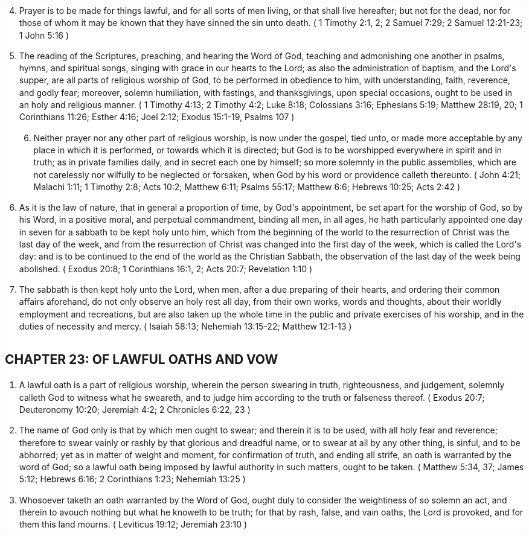 4. Prayer is to be made for things lawful, and for all sorts of men living, or that shall live hereafter; but not for the dead, nor for those of whom it may be known that they have sinned the sin unto death.
    ( 1 Timothy 2:1, 2; 2 Samuel 7:29; 2 Samuel 12:21-23; 1 John 5:16 )

5. The reading of the Scriptures, preaching, and hearing the Word of God, teaching and admonishing one another in psalms, hymns, and spiritual songs, singing with grace in our hearts to the Lord; as also the administration of baptism, and the Lord's supper, are all parts of religious worship of God, to be performed in obedience to him, with understanding, faith, reverence, and godly fear; moreover, solemn humiliation, with fastings, and thanksgivings, upon special occasions, ought to be used in an holy and religious manner.
    ( 1 Timothy 4:13; 2 Timothy 4:2; Luke 8:18; Colossians 3:16; Ephesians 5:19; Matthew 28:19, 20; 1 Corinthians 11:26; Esther 4:16; Joel 2:12; Exodus 15:1-19, Psalms 107 )

	6. Neither prayer nor any other part of religious worship, is now under the gospel, tied unto, or made more acceptable by any place in which it is performed, or towards which it is directed; but God is to be worshipped everywhere in spirit and in truth; as in private families daily, and in secret each one by himself; so more solemnly in the public assemblies, which are not carelessly nor wilfully to be neglected or forsaken, when God by his word or providence calleth thereunto.
    ( John 4:21; Malachi 1:11; 1 Timothy 2:8; Acts 10:2; Matthew 6:11; Psalms 55:17; Matthew 6:6; Hebrews 10:25; Acts 2:42 )

7. As it is the law of nature, that in general a proportion of time, by God's appointment, be set apart for the worship of God, so by his Word, in a positive moral, and perpetual commandment, binding all men, in all ages, he hath particularly appointed one day in seven for a sabbath to be kept holy unto him, which from the beginning of the world to the resurrection of Christ was the last day of the week, and from the resurrection of Christ was changed into the first day of the week, which is called the Lord's day: and is to be continued to the end of the world as the Christian Sabbath, the observation of the last day of the week being abolished.
    ( Exodus 20:8; 1 Corinthians 16:1, 2; Acts 20:7; Revelation 1:10 )

8. The sabbath is then kept holy unto the Lord, when men, after a due preparing of their hearts, and ordering their common affairs aforehand, do not only observe an holy rest all day, from their own works, words and thoughts, about their worldly employment and recreations, but are also taken up the whole time in the public and private exercises of his worship, and in the duties of necessity and mercy.
    ( Isaiah 58:13; Nehemiah 13:15-22; Matthew 12:1-13 )

## CHAPTER 23: OF LAWFUL OATHS AND VOW
1. A lawful oath is a part of religious worship, wherein the person swearing in truth, righteousness, and judgement, solemnly calleth God to witness what he sweareth, and to judge him according to the truth or falseness thereof.
    ( Exodus 20:7; Deuteronomy 10:20; Jeremiah 4:2; 2 Chronicles 6:22, 23 )

2. The name of God only is that by which men ought to swear; and therein it is to be used, with all holy fear and reverence; therefore to swear vainly or rashly by that glorious and dreadful name, or to swear at all by any other thing, is sinful, and to be abhorred; yet as in matter of weight and moment, for confirmation of truth, and ending all strife, an oath is warranted by the word of God; so a lawful oath being imposed by lawful authority in such matters, ought to be taken.
    ( Matthew 5:34, 37; James 5:12; Hebrews 6:16; 2 Corinthians 1:23; Nehemiah 13:25 )

3. Whosoever taketh an oath warranted by the Word of God, ought duly to consider the weightiness of so solemn an act, and therein to avouch nothing but what he knoweth to be truth; for that by rash, false, and vain oaths, the Lord is provoked, and for them this land mourns.
    ( Leviticus 19:12; Jeremiah 23:10 )
